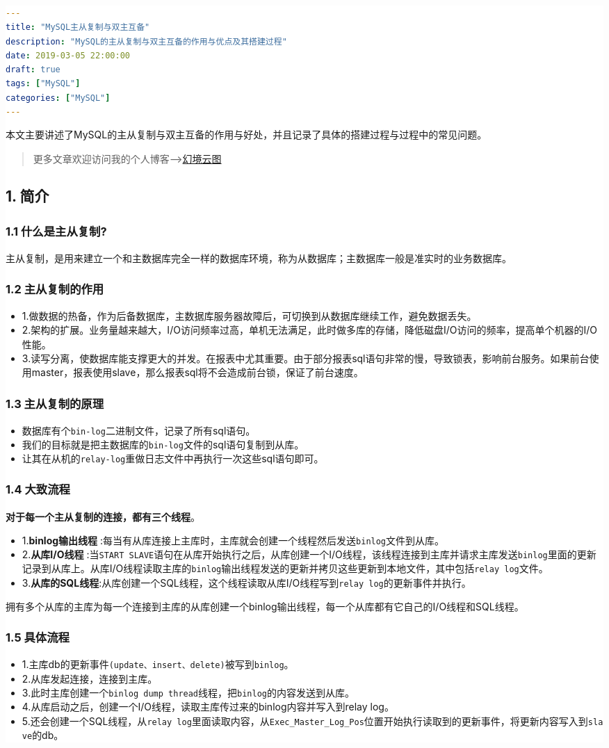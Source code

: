 ```yaml
---
title: "MySQL主从复制与双主互备"
description: "MySQL的主从复制与双主互备的作用与优点及其搭建过程"
date: 2019-03-05 22:00:00
draft: true
tags: ["MySQL"]
categories: ["MySQL"]
---
```


本文主要讲述了MySQL的主从复制与双主互备的作用与好处，并且记录了具体的搭建过程与过程中的常见问题。



> 更多文章欢迎访问我的个人博客-->[幻境云图](https://www.lixueduan.com/)

## 1. 简介

### 1.1 什么是主从复制?

主从复制，是用来建立一个和主数据库完全一样的数据库环境，称为从数据库；主数据库一般是准实时的业务数据库。

### 1.2 主从复制的作用

- 1.做数据的热备，作为后备数据库，主数据库服务器故障后，可切换到从数据库继续工作，避免数据丢失。
- 2.架构的扩展。业务量越来越大，I/O访问频率过高，单机无法满足，此时做多库的存储，降低磁盘I/O访问的频率，提高单个机器的I/O性能。
- 3.读写分离，使数据库能支撑更大的并发。在报表中尤其重要。由于部分报表sql语句非常的慢，导致锁表，影响前台服务。如果前台使用master，报表使用slave，那么报表sql将不会造成前台锁，保证了前台速度。

### 1.3 主从复制的原理

* 数据库有个`bin-log`二进制文件，记录了所有sql语句。
* 我们的目标就是把主数据库的`bin-log`文件的sql语句复制到从库。
* 让其在从机的`relay-log`重做日志文件中再执行一次这些sql语句即可。

### 1.4 大致流程

**对于每一个主从复制的连接，都有三个线程**。

- 1.**binlog输出线程** :每当有从库连接上主库时，主库就会创建一个线程然后发送`binlog`文件到从库。
- 2.**从库I/O线程** :当`START SLAVE`语句在从库开始执行之后，从库创建一个I/O线程，该线程连接到主库并请求主库发送`binlog`里面的更新记录到从库上。从库I/O线程读取主库的`binlog`输出线程发送的更新并拷贝这些更新到本地文件，其中包括`relay log`文件。
- 3.**从库的SQL线程**:从库创建一个SQL线程，这个线程读取从库I/O线程写到`relay log`的更新事件并执行。

拥有多个从库的主库为每一个连接到主库的从库创建一个binlog输出线程，每一个从库都有它自己的I/O线程和SQL线程。

### 1.5 具体流程

- 1.主库db的更新事件`(update、insert、delete)`被写到`binlog`。
- 2.从库发起连接，连接到主库。
- 3.此时主库创建一个`binlog dump thread`线程，把`binlog`的内容发送到从库。
- 4.从库启动之后，创建一个I/O线程，读取主库传过来的binlog内容并写入到relay log。
- 5.还会创建一个SQL线程，从`relay log`里面读取内容，从`Exec_Master_Log_Pos`位置开始执行读取到的更新事件，将更新内容写入到`slave`的db。
